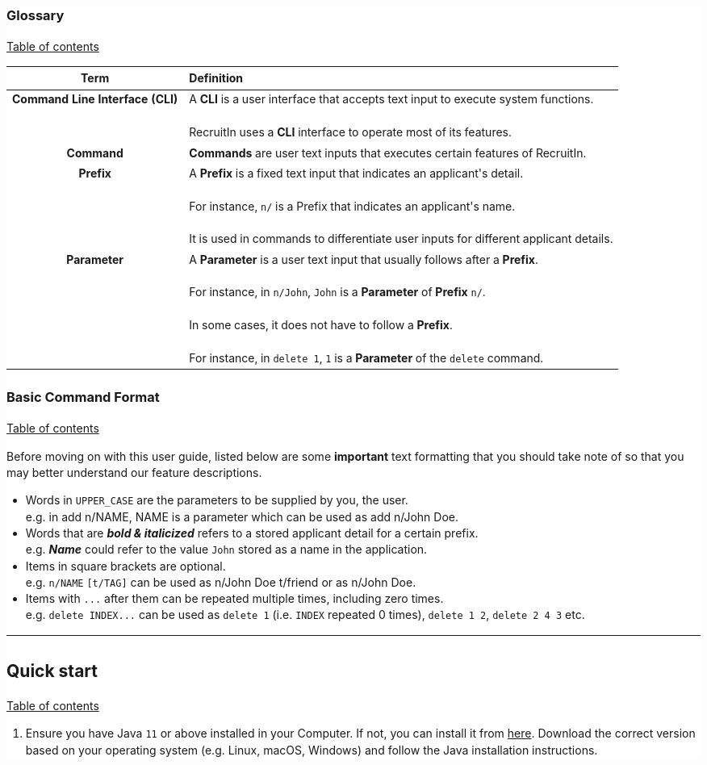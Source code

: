 
### Glossary
[Table of contents](#table-of-contents)

| Term | Definition |
| :---: | :--- |
| **Command Line Interface (CLI)** | A **CLI** is a user interface that accepts text input to execute system functions.<br><br>RecruitIn uses a **CLI** interface to operate most of its features. |
| **Command** | **Commands** are user text inputs that executes certain features of RecruitIn. |
| **Prefix** | A **Prefix** is a fixed text input that indicates an applicant's detail.<br><br>For instance, `n/` is a Prefix that indicates an applicant's name.<br><br>It is used in commands to differentiate user inputs for different applicant details. |
| **Parameter** | A **Parameter** is a user text input that usually follows after a **Prefix**.<br><br>For instance, in `n/John`, `John` is a **Parameter** of **Prefix** `n/`.<br><br>In some cases, it does not have to follow a **Prefix**.<br><br>For instance, in `delete 1`, `1` is a **Parameter** of the `delete` command. |

### Basic Command Format
[Table of contents](#table-of-contents)

Before moving on with this user guide, listed below are some **important** text formatting that you should take
note of so that you may better understand our feature descriptions.

* Words in `UPPER_CASE` are the parameters to be supplied by you, the user.<br>
  e.g. in add n/NAME, NAME is a parameter which can be used as add n/John Doe.
* Words that are ***bold & italicized*** refers to a stored applicant detail for a certain prefix.<br>
  e.g. ***Name*** could refer to the value `John` stored as a name in the application.
* Items in square brackets are optional.<br>
  e.g. `n/NAME` `[t/TAG]` can be used as n/John Doe t/friend or as n/John Doe.
* Items with `...` after them can be repeated multiple times, including zero times.<br>
  e.g. `delete INDEX...` can be used as `delete 1` (i.e. `INDEX` repeated 0 times), `delete 1 2`, `delete 2 4 3` etc.

--------------------------------------------------------------------------------------------------------------------

## Quick start
[Table of contents](#table-of-contents)

1. Ensure you have Java `11` or above installed in your Computer. If not, you can install it from [here](https://www.oracle.com/sg/java/technologies/javase/jdk11-archive-downloads.html).
Download the correct version based on your operating system (e.g. Linux, macOS, Windows) and follow the Java installation instructions.
